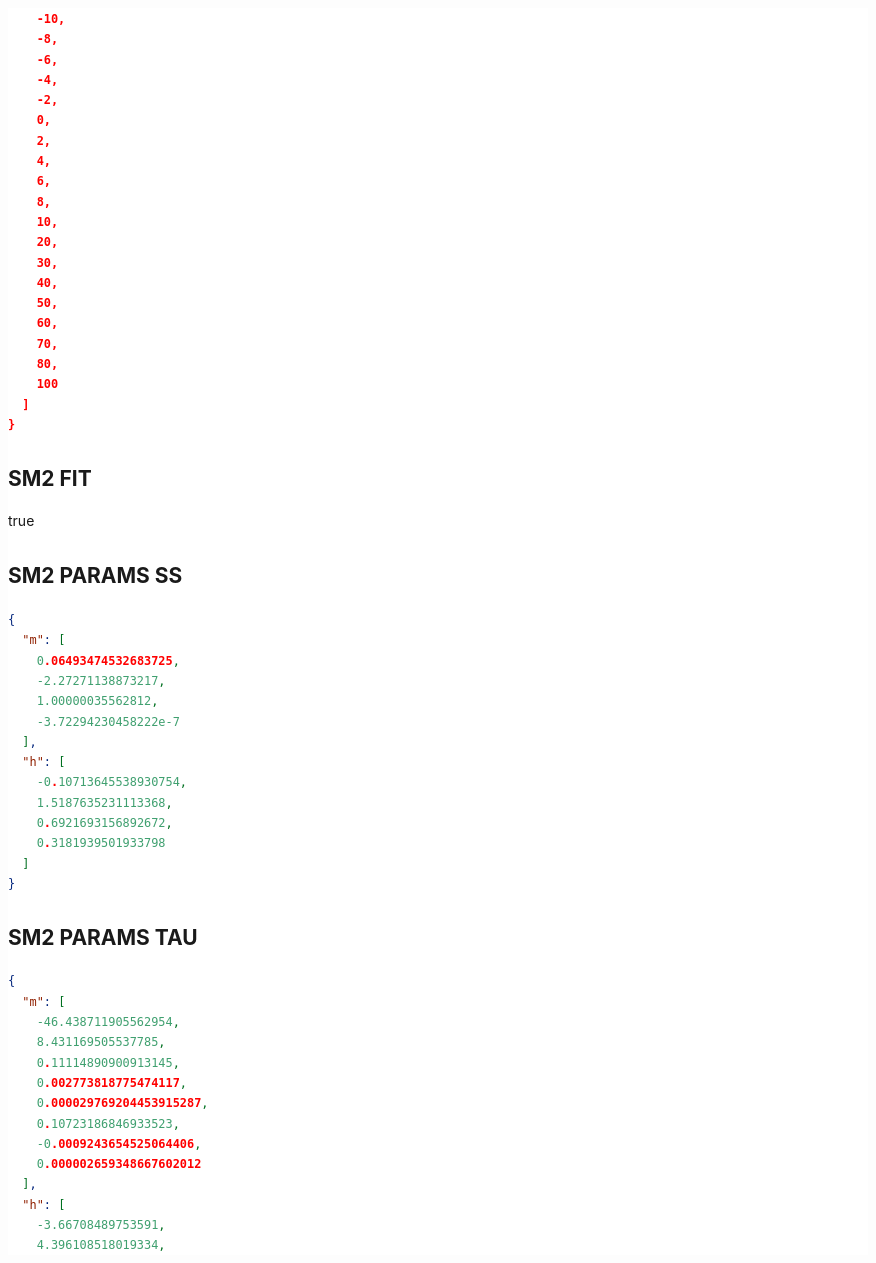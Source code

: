 ```json
    -10,
    -8,
    -6,
    -4,
    -2,
    0,
    2,
    4,
    6,
    8,
    10,
    20,
    30,
    40,
    50,
    60,
    70,
    80,
    100
  ]
}
```

## SM2 FIT

true

## SM2 PARAMS SS

```json
{
  "m": [
    0.06493474532683725,
    -2.27271138873217,
    1.00000035562812,
    -3.72294230458222e-7
  ],
  "h": [
    -0.10713645538930754,
    1.5187635231113368,
    0.6921693156892672,
    0.3181939501933798
  ]
}
```

## SM2 PARAMS TAU

```json
{
  "m": [
    -46.438711905562954,
    8.431169505537785,
    0.11114890900913145,
    0.002773818775474117,
    0.000029769204453915287,
    0.10723186846933523,
    -0.0009243654525064406,
    0.000002659348667602012
  ],
  "h": [
    -3.66708489753591,
    4.396108518019334,
```